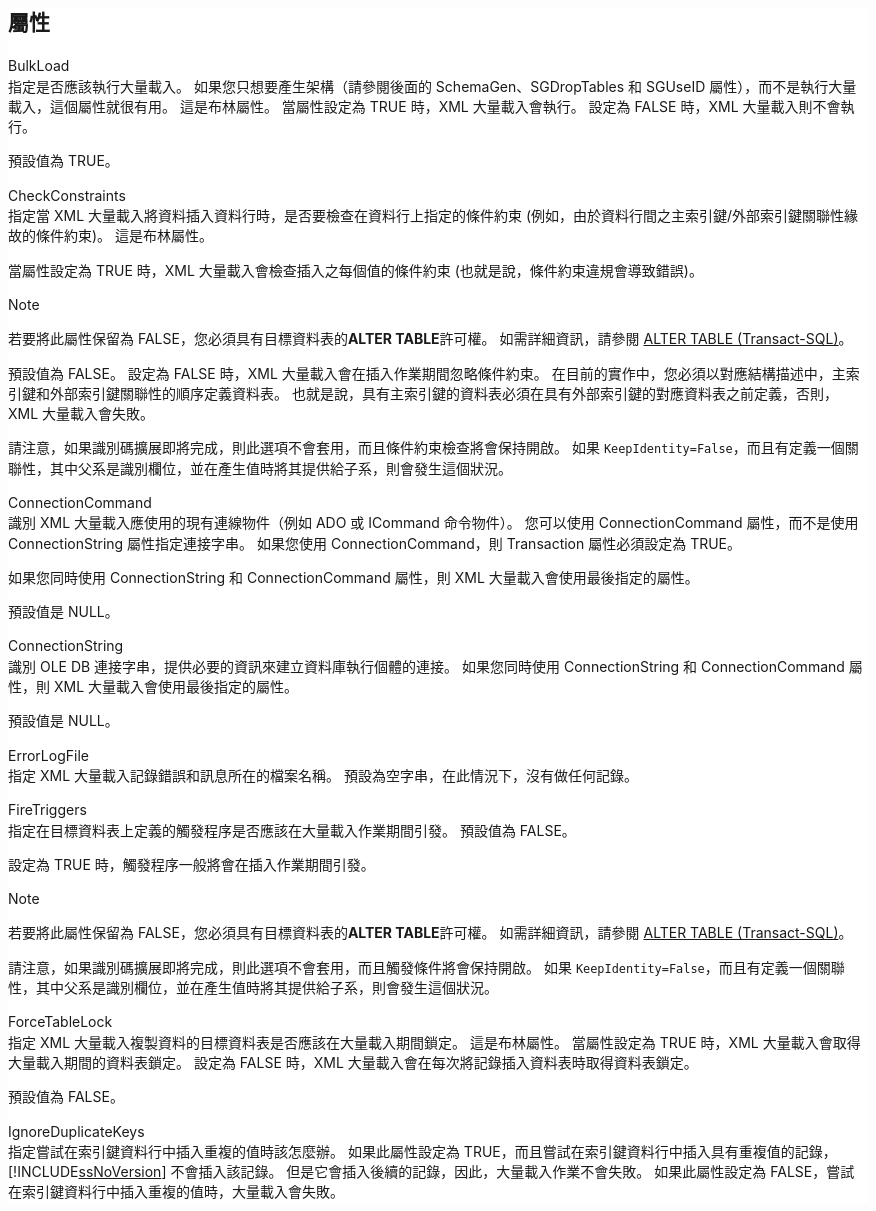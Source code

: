 ## <a name="properties"></a>屬性  
 BulkLoad  
 指定是否應該執行大量載入。 如果您只想要產生架構（請參閱後面的 SchemaGen、SGDropTables 和 SGUseID 屬性），而不是執行大量載入，這個屬性就很有用。 這是布林屬性。 當屬性設定為 TRUE 時，XML 大量載入會執行。 設定為 FALSE 時，XML 大量載入則不會執行。  
  
 預設值為 TRUE。  
  
 CheckConstraints  
 指定當 XML 大量載入將資料插入資料行時，是否要檢查在資料行上指定的條件約束 (例如，由於資料行間之主索引鍵/外部索引鍵關聯性緣故的條件約束)。 這是布林屬性。  
  
 當屬性設定為 TRUE 時，XML 大量載入會檢查插入之每個值的條件約束 (也就是說，條件約束違規會導致錯誤)。  
  
> [!NOTE]  
>  若要將此屬性保留為 FALSE，您必須具有目標資料表的**ALTER TABLE**許可權。 如需詳細資訊，請參閱 [ALTER TABLE &#40;Transact-SQL&#41;](/sql/t-sql/statements/alter-table-transact-sql)。  
  
 預設值為 FALSE。 設定為 FALSE 時，XML 大量載入會在插入作業期間忽略條件約束。 在目前的實作中，您必須以對應結構描述中，主索引鍵和外部索引鍵關聯性的順序定義資料表。 也就是說，具有主索引鍵的資料表必須在具有外部索引鍵的對應資料表之前定義，否則，XML 大量載入會失敗。  
  
 請注意，如果識別碼擴展即將完成，則此選項不會套用，而且條件約束檢查將會保持開啟。 如果 `KeepIdentity=False`，而且有定義一個關聯性，其中父系是識別欄位，並在產生值時將其提供給子系，則會發生這個狀況。  
  
 ConnectionCommand  
 識別 XML 大量載入應使用的現有連線物件（例如 ADO 或 ICommand 命令物件）。 您可以使用 ConnectionCommand 屬性，而不是使用 ConnectionString 屬性指定連接字串。 如果您使用 ConnectionCommand，則 Transaction 屬性必須設定為 TRUE。  
  
 如果您同時使用 ConnectionString 和 ConnectionCommand 屬性，則 XML 大量載入會使用最後指定的屬性。  
  
 預設值是 NULL。  
  
 ConnectionString  
 識別 OLE DB 連接字串，提供必要的資訊來建立資料庫執行個體的連接。 如果您同時使用 ConnectionString 和 ConnectionCommand 屬性，則 XML 大量載入會使用最後指定的屬性。  
  
 預設值是 NULL。  
  
 ErrorLogFile  
 指定 XML 大量載入記錄錯誤和訊息所在的檔案名稱。 預設為空字串，在此情況下，沒有做任何記錄。  
  
 FireTriggers  
 指定在目標資料表上定義的觸發程序是否應該在大量載入作業期間引發。 預設值為 FALSE。  
  
 設定為 TRUE 時，觸發程序一般將會在插入作業期間引發。  
  
> [!NOTE]  
>  若要將此屬性保留為 FALSE，您必須具有目標資料表的**ALTER TABLE**許可權。 如需詳細資訊，請參閱 [ALTER TABLE &#40;Transact-SQL&#41;](/sql/t-sql/statements/alter-table-transact-sql)。  
  
 請注意，如果識別碼擴展即將完成，則此選項不會套用，而且觸發條件將會保持開啟。 如果 `KeepIdentity=False`，而且有定義一個關聯性，其中父系是識別欄位，並在產生值時將其提供給子系，則會發生這個狀況。  
  
 ForceTableLock  
 指定 XML 大量載入複製資料的目標資料表是否應該在大量載入期間鎖定。 這是布林屬性。 當屬性設定為 TRUE 時，XML 大量載入會取得大量載入期間的資料表鎖定。 設定為 FALSE 時，XML 大量載入會在每次將記錄插入資料表時取得資料表鎖定。  
  
 預設值為 FALSE。  
  
 IgnoreDuplicateKeys  
 指定嘗試在索引鍵資料行中插入重複的值時該怎麼辦。 如果此屬性設定為 TRUE，而且嘗試在索引鍵資料行中插入具有重複值的記錄，[!INCLUDE[ssNoVersion](../../../includes/ssnoversion-md.md)] 不會插入該記錄。 但是它會插入後續的記錄，因此，大量載入作業不會失敗。 如果此屬性設定為 FALSE，嘗試在索引鍵資料行中插入重複的值時，大量載入會失敗。  
  